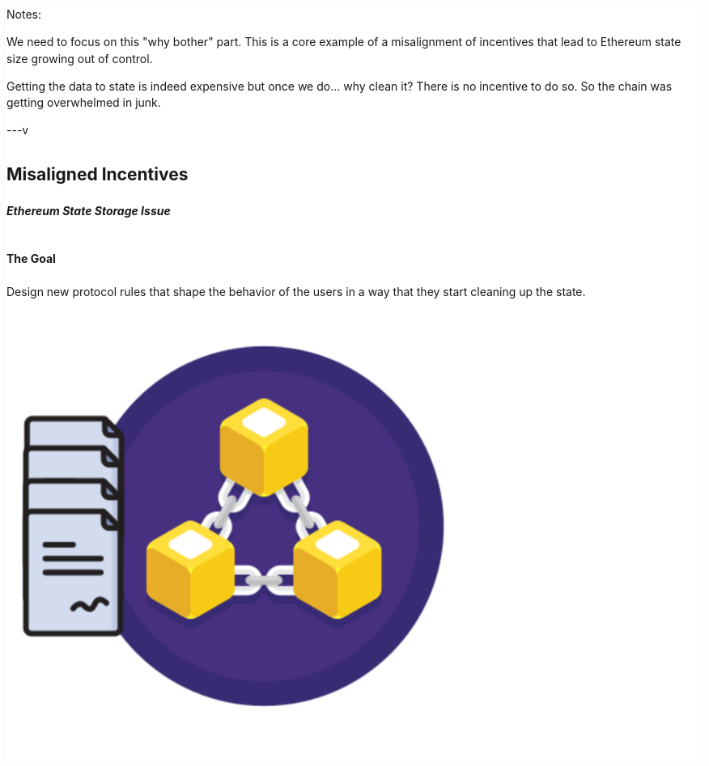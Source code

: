 Notes:

We need to focus on this "why bother" part. This is a core example of a misalignment of incentives that lead to Ethereum state size growing out of control.

Getting the data to state is indeed expensive but once we do... why clean it? There is no incentive to do so. So the chain was getting overwhelmed in junk.

---v

## Misaligned Incentives

#### _Ethereum State Storage Issue_

<pba-cols>
    <pba-col>
        <br>
        <strong> The Goal </strong>
        <br><br>
        Design new protocol rules that shape the behavior of the users in a way that they start cleaning up the state.
    </pba-col>
    <pba-col>
        <img style="width: 600px" src="../../assets/img/3-Blockchain/smart_contract_clean.drawio.svg" alt="Cleaned smart contracts on chain" />